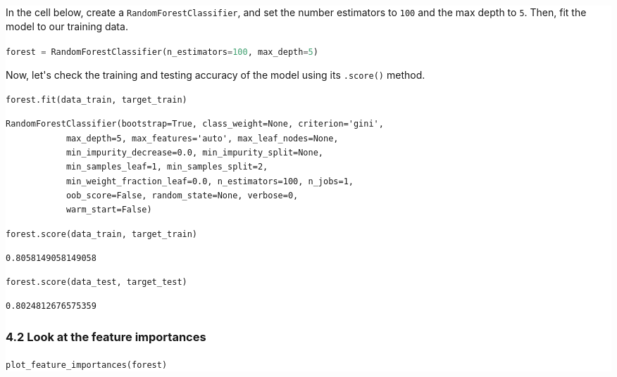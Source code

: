 In the cell below, create a `RandomForestClassifier`, and set the number estimators to `100` and the max depth to `5`. Then, fit the model to our training data. 


```python
forest = RandomForestClassifier(n_estimators=100, max_depth=5)
```

Now, let's check the training and testing accuracy of the model using its `.score()` method.


```python
forest.fit(data_train, target_train)
```




    RandomForestClassifier(bootstrap=True, class_weight=None, criterion='gini',
                max_depth=5, max_features='auto', max_leaf_nodes=None,
                min_impurity_decrease=0.0, min_impurity_split=None,
                min_samples_leaf=1, min_samples_split=2,
                min_weight_fraction_leaf=0.0, n_estimators=100, n_jobs=1,
                oob_score=False, random_state=None, verbose=0,
                warm_start=False)




```python
forest.score(data_train, target_train)
```




    0.8058149058149058




```python
forest.score(data_test, target_test)
```




    0.8024812676575359



### 4.2 Look at the feature importances


```python
plot_feature_importances(forest)
```

